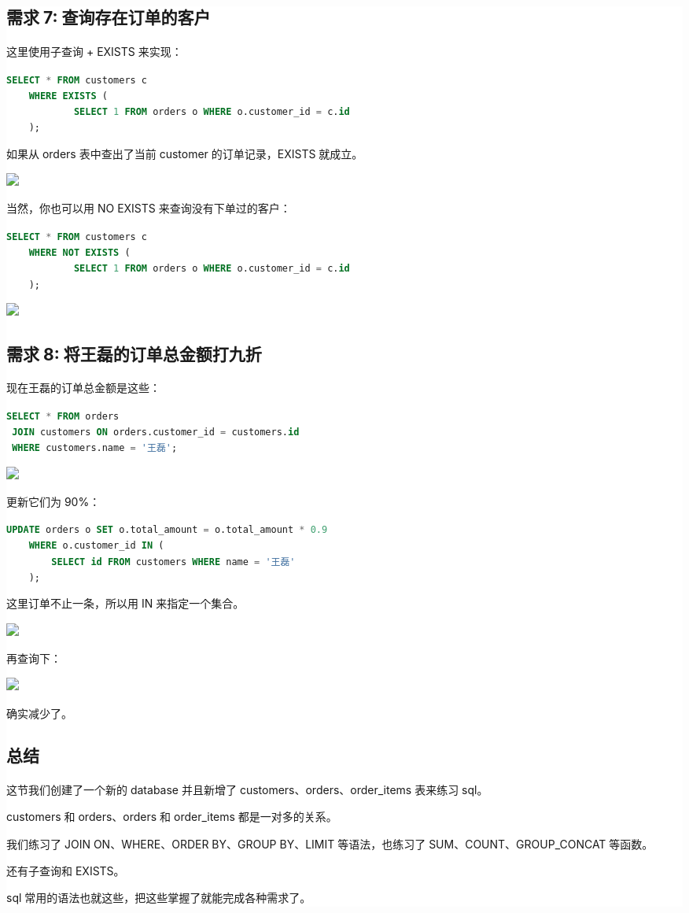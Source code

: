 ## 需求 7: 查询存在订单的客户

这里使用子查询 + EXISTS 来实现：

```sql
SELECT * FROM customers c
    WHERE EXISTS (
            SELECT 1 FROM orders o WHERE o.customer_id = c.id
    );
```

如果从 orders 表中查出了当前 customer 的订单记录，EXISTS 就成立。

![](//liushuaiyang.oss-cn-shanghai.aliyuncs.com/nest-docs/image/第40章-20.png)

当然，你也可以用 NO EXISTS 来查询没有下单过的客户：

```sql
SELECT * FROM customers c
    WHERE NOT EXISTS (
            SELECT 1 FROM orders o WHERE o.customer_id = c.id
    );
```

![](//liushuaiyang.oss-cn-shanghai.aliyuncs.com/nest-docs/image/第40章-21.png)

## 需求 8: 将王磊的订单总金额打九折

现在王磊的订单总金额是这些：

```sql
SELECT * FROM orders
 JOIN customers ON orders.customer_id = customers.id
 WHERE customers.name = '王磊';
```

![](//liushuaiyang.oss-cn-shanghai.aliyuncs.com/nest-docs/image/第40章-22.png)

更新它们为 90%：

```sql
UPDATE orders o SET o.total_amount = o.total_amount * 0.9
    WHERE o.customer_id IN (
        SELECT id FROM customers WHERE name = '王磊'
    );
```

这里订单不止一条，所以用 IN 来指定一个集合。

![](//liushuaiyang.oss-cn-shanghai.aliyuncs.com/nest-docs/image/第40章-23.png)

再查询下：

![](//liushuaiyang.oss-cn-shanghai.aliyuncs.com/nest-docs/image/第40章-24.png)

确实减少了。

## 总结

这节我们创建了一个新的 database 并且新增了 customers、orders、order_items 表来练习 sql。

customers 和 orders、orders 和 order_items 都是一对多的关系。

我们练习了 JOIN ON、WHERE、ORDER BY、GROUP BY、LIMIT 等语法，也练习了 SUM、COUNT、GROUP_CONCAT 等函数。

还有子查询和 EXISTS。

sql 常用的语法也就这些，把这些掌握了就能完成各种需求了。
